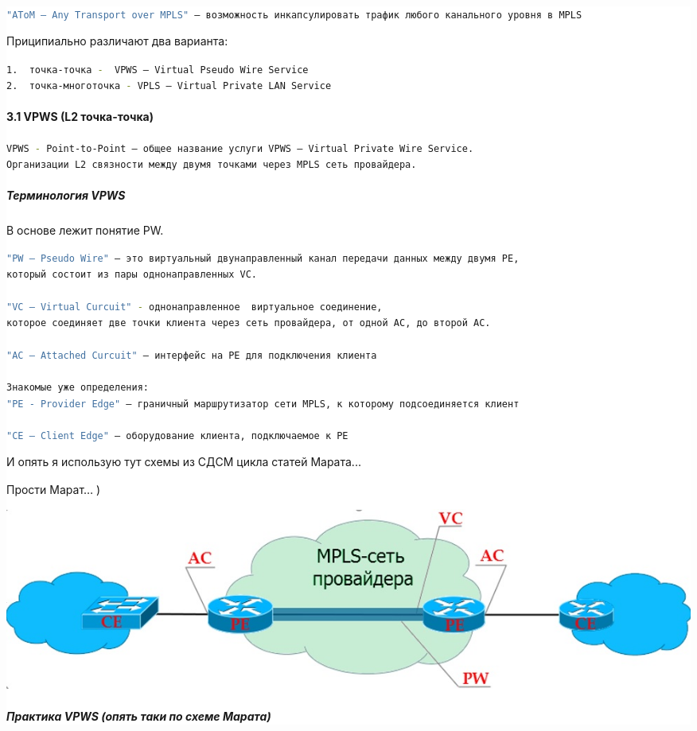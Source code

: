 ```bash
"AToM – Any Transport over MPLS" – возможность инкапсулировать трафик любого канального уровня в MPLS
```

Приципиально различают два варианта: 
```bash
1.	точка-точка -  VPWS – Virtual Pseudo Wire Service
2.	точка-многоточка - VPLS – Virtual Private LAN Service
```

#### 3.1 VPWS (L2 точка-точка)


```bash
VPWS - Point-to-Point – общее название услуги VPWS – Virtual Private Wire Service.
Организации L2 связности между двумя точками через MPLS сеть провайдера.
```

##### Терминология VPWS

В основе лежит понятие PW.
```bash
"PW – Pseudo Wire" – это виртуальный двунаправленный канал передачи данных между двумя PE, 
который состоит из пары однонаправленных VC.

"VC – Virtual Curcuit" - однонаправленное  виртуальное соединение, 
которое соединяет две точки клиента через сеть провайдера, от одной AC, до второй AC.

"AC – Attached Curcuit" – интерфейс на PE для подключения клиента

Знакомые уже определения:
"PE - Provider Edge" – граничный маршрутизатор сети MPLS, к которому подсоединяется клиент

"CE – Client Edge" – оборудование клиента, подключаемое к PE
```

И опять я использую тут схемы из СДСМ цикла статей Марата...

Прости Марат… )

![vpws-schema](img/mpls/vpws-schema.jpg)


##### Практика VPWS (опять таки по схеме Марата)
